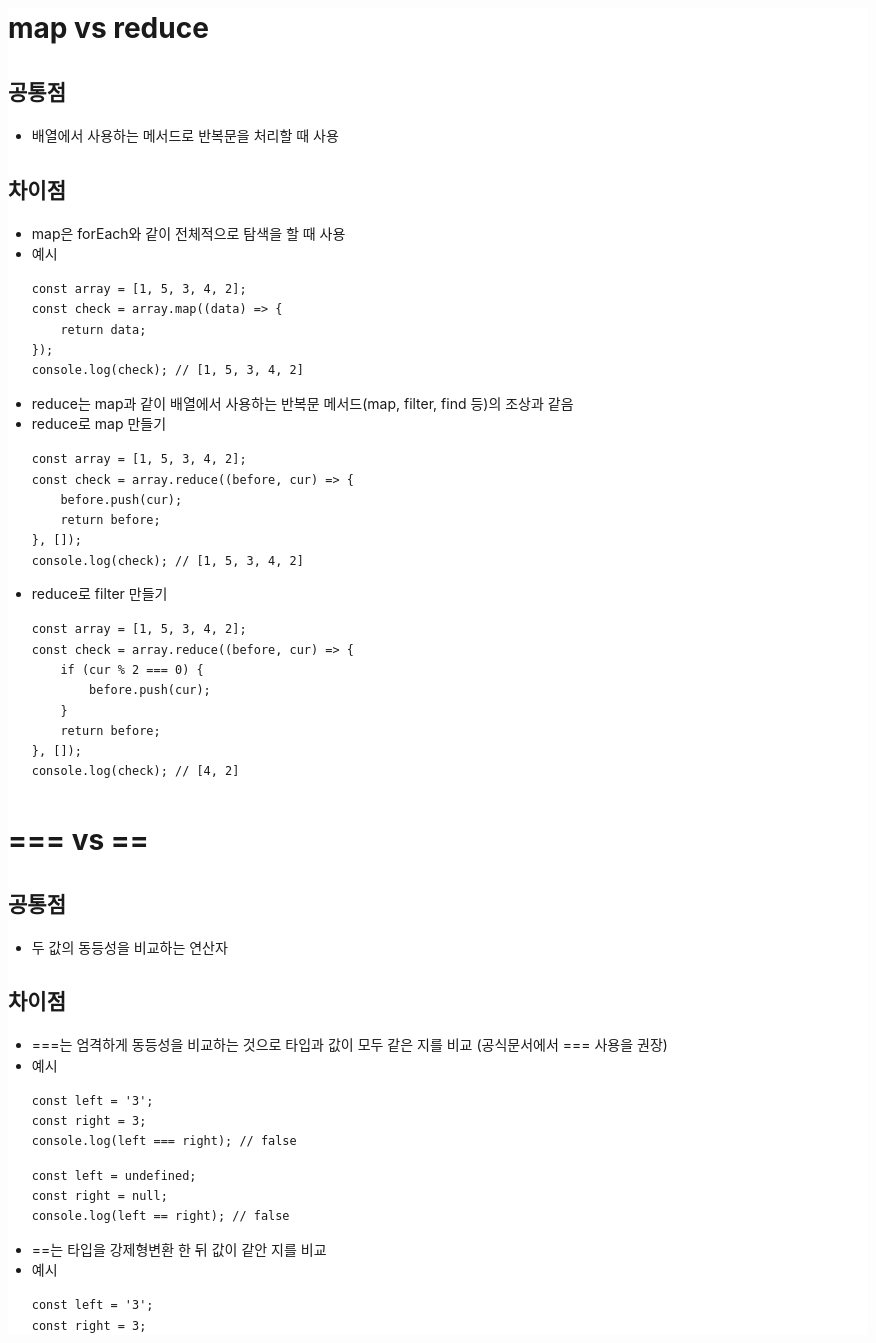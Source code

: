 # map vs reduce
## 공통점
* 배열에서 사용하는 메서드로 반복문을 처리할 때 사용
## 차이점
* map은 forEach와 같이 전체적으로 탐색을 할 때 사용
* 예시
    ```
    const array = [1, 5, 3, 4, 2];
    const check = array.map((data) => {
        return data;
    });
    console.log(check); // [1, 5, 3, 4, 2]
    ```
* reduce는 map과 같이 배열에서 사용하는 반복문 메서드(map, filter, find 등)의 조상과 같음
* reduce로 map 만들기
    ```
    const array = [1, 5, 3, 4, 2];
    const check = array.reduce((before, cur) => {
        before.push(cur);
        return before;
    }, []);
    console.log(check); // [1, 5, 3, 4, 2]
    ```
* reduce로 filter 만들기
    ```
    const array = [1, 5, 3, 4, 2];
    const check = array.reduce((before, cur) => {
        if (cur % 2 === 0) {
            before.push(cur);
        }
        return before;
    }, []);
    console.log(check); // [4, 2]
    ```

# === vs ==
## 공통점
* 두 값의 동등성을 비교하는 연산자
## 차이점
* ===는 엄격하게 동등성을 비교하는 것으로 타입과 값이 모두 같은 지를 비교 (공식문서에서 === 사용을 권장)
* 예시
    ```
    const left = '3';
    const right = 3;
    console.log(left === right); // false
    ```
    ```
    const left = undefined;
    const right = null;
    console.log(left == right); // false
    ```
* ==는 타입을 강제형변환 한 뒤 값이 같안 지를 비교
* 예시
    ```
    const left = '3';
    const right = 3;